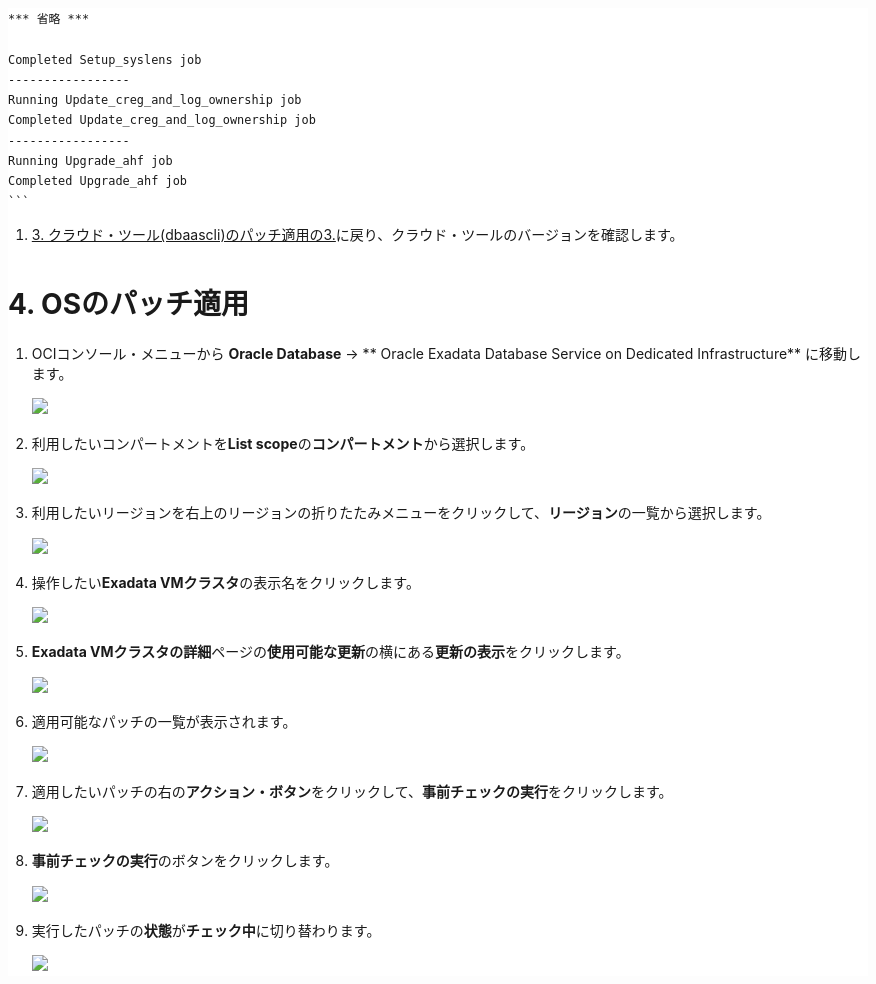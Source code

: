     *** 省略 ***

    Completed Setup_syslens job
    -----------------
    Running Update_creg_and_log_ownership job
    Completed Update_creg_and_log_ownership job
    -----------------
    Running Upgrade_ahf job
    Completed Upgrade_ahf job
    ```

1. [3. クラウド・ツール(dbaascli)のパッチ適用の3.](#anchor3-2)に戻り、クラウド・ツールのバージョンを確認します。

<a id="anchor4-1"></a>

# 4. OSのパッチ適用

1. OCIコンソール・メニューから **Oracle Database** → ** Oracle Exadata Database Service on Dedicated Infrastructure** に移動します。

    ![](2023-11-21-01.png)

1. 利用したいコンパートメントを**List scope**の**コンパートメント**から選択します。

    ![](2023-11-21-02.png)

1. 利用したいリージョンを右上のリージョンの折りたたみメニューをクリックして、**リージョン**の一覧から選択します。

    ![](2023-11-21-03.png)

1.  操作したい**Exadata VMクラスタ**の表示名をクリックします。

    ![](2023-11-21-04.png)

1. **Exadata VMクラスタの詳細**ページの**使用可能な更新**の横にある**更新の表示**をクリックします。

    ![](2023-11-21-7.png)

1. 適用可能なパッチの一覧が表示されます。

    ![](2023-11-21-30.png)

1. 適用したいパッチの右の**アクション・ボタン**をクリックして、**事前チェックの実行**をクリックします。

    ![](2023-11-21-31.png)

1. **事前チェックの実行**のボタンをクリックします。

    ![](2023-11-21-32.png)

1. 実行したパッチの**状態**が**チェック中**に切り替わります。

    ![](2023-11-21-33.png)
